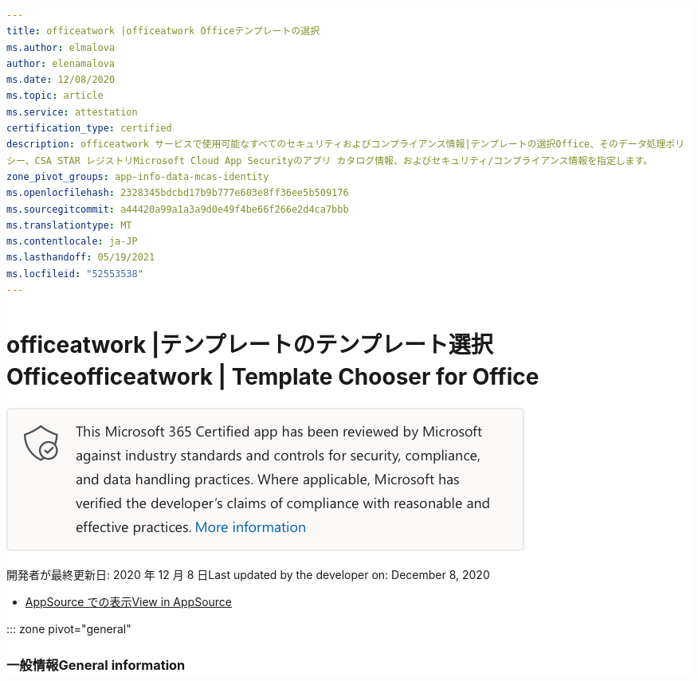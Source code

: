 ```yaml
---
title: officeatwork |officeatwork Officeテンプレートの選択
ms.author: elmalova
author: elenamalova
ms.date: 12/08/2020
ms.topic: article
ms.service: attestation
certification_type: certified
description: officeatwork サービスで使用可能なすべてのセキュリティおよびコンプライアンス情報|テンプレートの選択Office、そのデータ処理ポリシー、CSA STAR レジストリMicrosoft Cloud App Securityのアプリ カタログ情報、およびセキュリティ/コンプライアンス情報を指定します。
zone_pivot_groups: app-info-data-mcas-identity
ms.openlocfilehash: 2328345bdcbd17b9b777e603e8ff36ee5b509176
ms.sourcegitcommit: a44420a99a1a3a9d0e49f4be66f266e2d4ca7bbb
ms.translationtype: MT
ms.contentlocale: ja-JP
ms.lasthandoff: 05/19/2021
ms.locfileid: "52553538"
---
```

# <a name="officeatwork--template-chooser-for-office"></a><span data-ttu-id="e3e7f-103">officeatwork |テンプレートのテンプレート選択Office</span><span class="sxs-lookup"><span data-stu-id="e3e7f-103">officeatwork | Template Chooser for Office</span></span>

<p></p><a href="https://aka.ms/appcertification" alt="This Microsoft 365 Certified app has been reviewed by Microsoft against industry standards and controls for security, compliance, and data handling practices. Where applicable, Microsoft has verified the developer's claims of compliance with reasonable and effective practices." target="_blank"><img alt="Click here for more information on the Microsoft Certified app program." src="../media/certified.png" width="650" /></a>
<p><span data-ttu-id="e3e7f-104">開発者が最終更新日: 2020 年 12 月 8 日</span><span class="sxs-lookup"><span data-stu-id="e3e7f-104">Last updated by the developer on: December 8, 2020</span></span></p>

* <span data-ttu-id="e3e7f-105"><a href="https://appsource.microsoft.com/product/office/WA104380050" target="_blank">AppSource での表示</a></span><span class="sxs-lookup"><span data-stu-id="e3e7f-105"><a href="https://appsource.microsoft.com/product/office/WA104380050" target="_blank">View in AppSource</a></span></span>

::: zone pivot="general"

### <a name="general-information"></a><span data-ttu-id="e3e7f-106">一般情報</span><span class="sxs-lookup"><span data-stu-id="e3e7f-106">General information</span></span>
